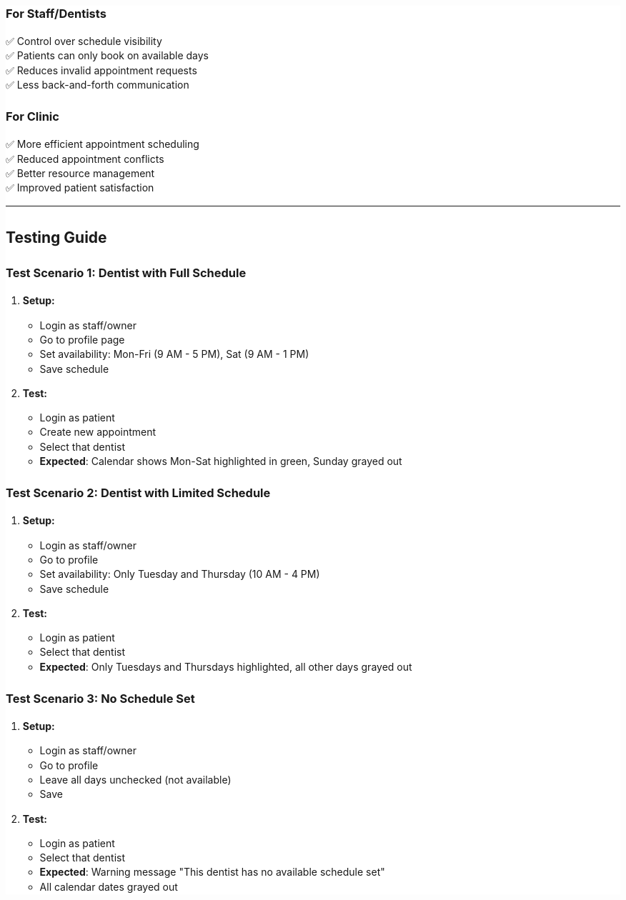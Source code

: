 ### For Staff/Dentists
✅ Control over schedule visibility  
✅ Patients can only book on available days  
✅ Reduces invalid appointment requests  
✅ Less back-and-forth communication  

### For Clinic
✅ More efficient appointment scheduling  
✅ Reduced appointment conflicts  
✅ Better resource management  
✅ Improved patient satisfaction  

---

## Testing Guide

### Test Scenario 1: Dentist with Full Schedule

1. **Setup:**
   - Login as staff/owner
   - Go to profile page
   - Set availability: Mon-Fri (9 AM - 5 PM), Sat (9 AM - 1 PM)
   - Save schedule

2. **Test:**
   - Login as patient
   - Create new appointment
   - Select that dentist
   - **Expected**: Calendar shows Mon-Sat highlighted in green, Sunday grayed out

### Test Scenario 2: Dentist with Limited Schedule

1. **Setup:**
   - Login as staff/owner
   - Go to profile
   - Set availability: Only Tuesday and Thursday (10 AM - 4 PM)
   - Save schedule

2. **Test:**
   - Login as patient
   - Select that dentist
   - **Expected**: Only Tuesdays and Thursdays highlighted, all other days grayed out

### Test Scenario 3: No Schedule Set

1. **Setup:**
   - Login as staff/owner
   - Go to profile
   - Leave all days unchecked (not available)
   - Save

2. **Test:**
   - Login as patient
   - Select that dentist
   - **Expected**: Warning message "This dentist has no available schedule set"
   - All calendar dates grayed out
